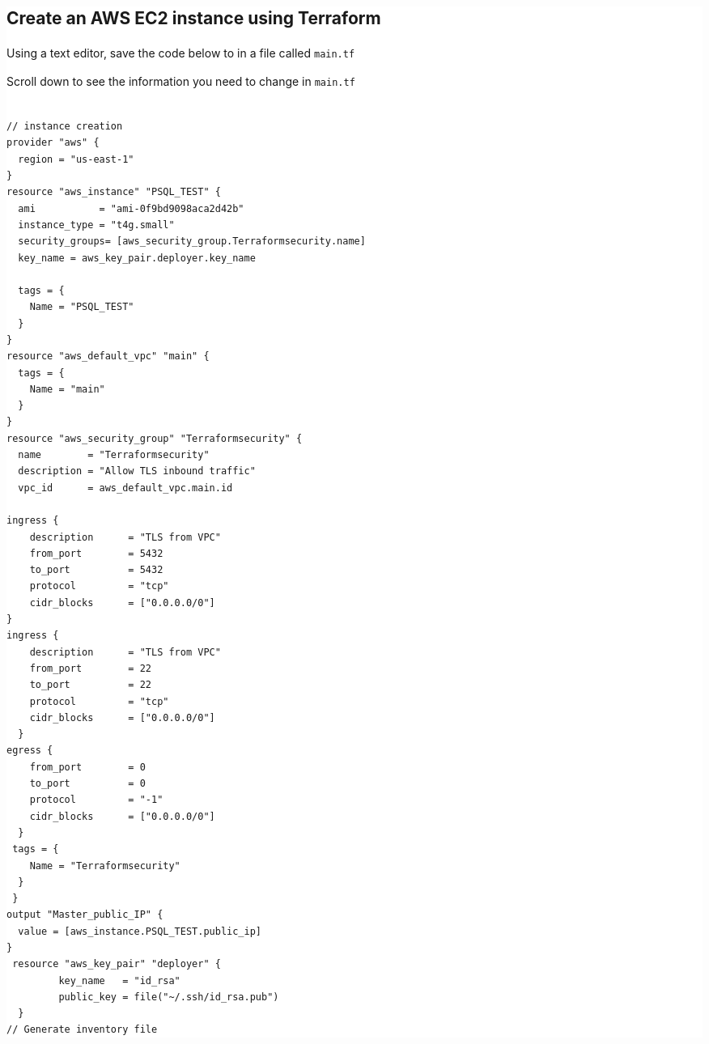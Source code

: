 ## Create an AWS EC2 instance using Terraform

Using a text editor, save the code below to in a file called `main.tf`

Scroll down to see the information you need to change in `main.tf`

```console

// instance creation
provider "aws" {
  region = "us-east-1"
}
resource "aws_instance" "PSQL_TEST" {
  ami           = "ami-0f9bd9098aca2d42b"
  instance_type = "t4g.small"
  security_groups= [aws_security_group.Terraformsecurity.name]
  key_name = aws_key_pair.deployer.key_name
 
  tags = {
    Name = "PSQL_TEST"
  }
}
resource "aws_default_vpc" "main" {
  tags = {
    Name = "main"
  }
}
resource "aws_security_group" "Terraformsecurity" {
  name        = "Terraformsecurity"
  description = "Allow TLS inbound traffic"
  vpc_id      = aws_default_vpc.main.id

ingress {
    description      = "TLS from VPC"
    from_port        = 5432
    to_port          = 5432
    protocol         = "tcp"
    cidr_blocks      = ["0.0.0.0/0"]
}
ingress {
    description      = "TLS from VPC"
    from_port        = 22
    to_port          = 22
    protocol         = "tcp"
    cidr_blocks      = ["0.0.0.0/0"]
  }
egress {
    from_port        = 0
    to_port          = 0
    protocol         = "-1"
    cidr_blocks      = ["0.0.0.0/0"]
  }
 tags = {
    Name = "Terraformsecurity"
  }
 }
output "Master_public_IP" {
  value = [aws_instance.PSQL_TEST.public_ip]
}
 resource "aws_key_pair" "deployer" {
         key_name   = "id_rsa"
         public_key = file("~/.ssh/id_rsa.pub")
  }
// Generate inventory file
```